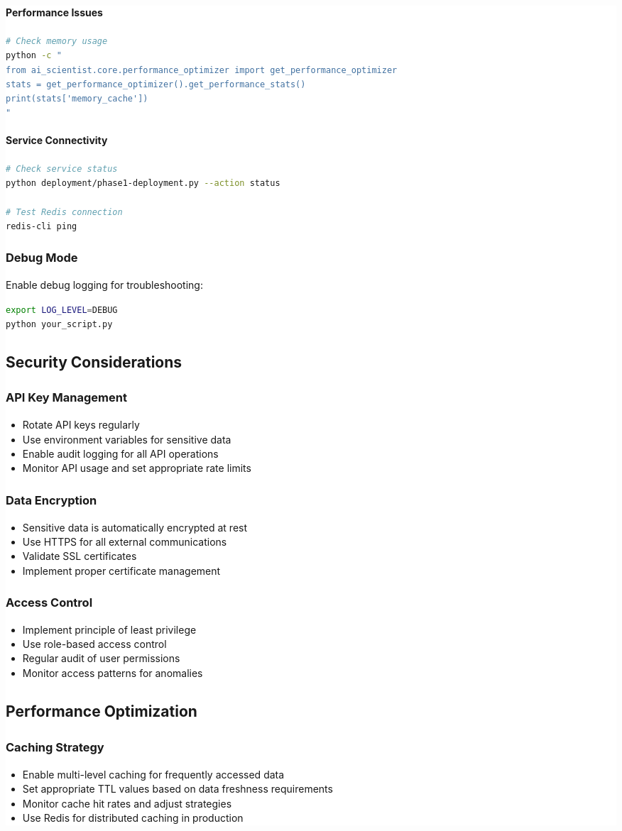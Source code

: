 #### Performance Issues
```bash
# Check memory usage
python -c "
from ai_scientist.core.performance_optimizer import get_performance_optimizer
stats = get_performance_optimizer().get_performance_stats()
print(stats['memory_cache'])
"
```

#### Service Connectivity
```bash
# Check service status
python deployment/phase1-deployment.py --action status

# Test Redis connection
redis-cli ping
```

### Debug Mode

Enable debug logging for troubleshooting:

```bash
export LOG_LEVEL=DEBUG
python your_script.py
```

## Security Considerations

### API Key Management
- Rotate API keys regularly
- Use environment variables for sensitive data
- Enable audit logging for all API operations
- Monitor API usage and set appropriate rate limits

### Data Encryption
- Sensitive data is automatically encrypted at rest
- Use HTTPS for all external communications
- Validate SSL certificates
- Implement proper certificate management

### Access Control
- Implement principle of least privilege
- Use role-based access control
- Regular audit of user permissions
- Monitor access patterns for anomalies

## Performance Optimization

### Caching Strategy
- Enable multi-level caching for frequently accessed data
- Set appropriate TTL values based on data freshness requirements
- Monitor cache hit rates and adjust strategies
- Use Redis for distributed caching in production
